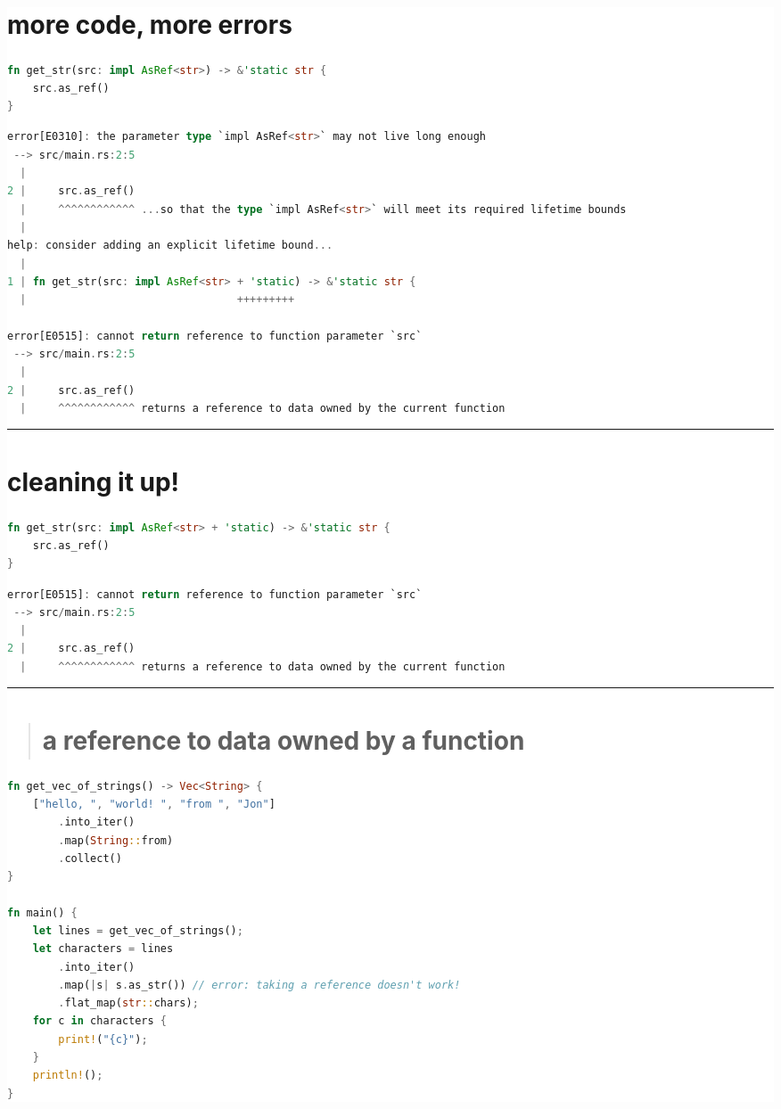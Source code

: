 # more code, more errors

```rust
fn get_str(src: impl AsRef<str>) -> &'static str {
    src.as_ref()
}
```
```rust
error[E0310]: the parameter type `impl AsRef<str>` may not live long enough
 --> src/main.rs:2:5
  |
2 |     src.as_ref()
  |     ^^^^^^^^^^^^ ...so that the type `impl AsRef<str>` will meet its required lifetime bounds
  |
help: consider adding an explicit lifetime bound...
  |
1 | fn get_str(src: impl AsRef<str> + 'static) -> &'static str {
  |                                 +++++++++

error[E0515]: cannot return reference to function parameter `src`
 --> src/main.rs:2:5
  |
2 |     src.as_ref()
  |     ^^^^^^^^^^^^ returns a reference to data owned by the current function
```
---

# cleaning it up!

```rust
fn get_str(src: impl AsRef<str> + 'static) -> &'static str {
    src.as_ref()
}
```
```rust
error[E0515]: cannot return reference to function parameter `src`
 --> src/main.rs:2:5
  |
2 |     src.as_ref()
  |     ^^^^^^^^^^^^ returns a reference to data owned by the current function
```
---

> # a reference to data owned by a function

```rust
fn get_vec_of_strings() -> Vec<String> {
    ["hello, ", "world! ", "from ", "Jon"]
        .into_iter()
        .map(String::from)
        .collect()
}

fn main() {
    let lines = get_vec_of_strings();
    let characters = lines
        .into_iter()
        .map(|s| s.as_str()) // error: taking a reference doesn't work!
        .flat_map(str::chars);
    for c in characters {
        print!("{c}");
    }
    println!();
}
```